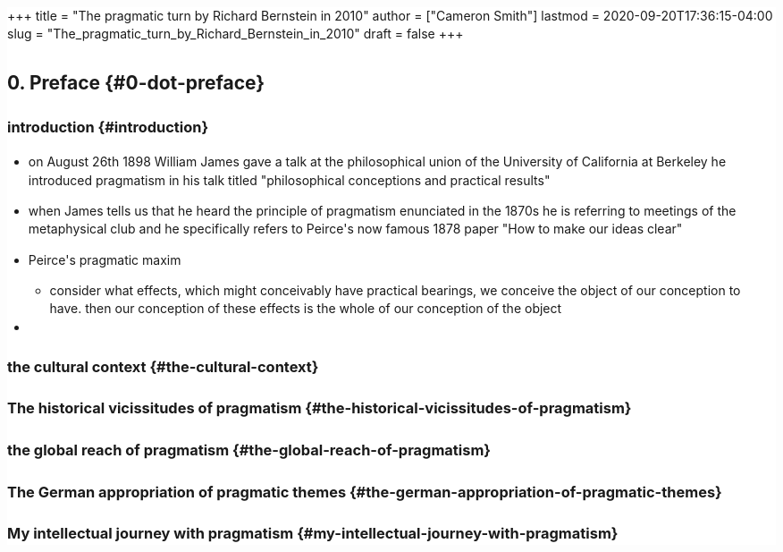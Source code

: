 +++
title = "The pragmatic turn by Richard Bernstein in 2010"
author = ["Cameron Smith"]
lastmod = 2020-09-20T17:36:15-04:00
slug = "The_pragmatic_turn_by_Richard_Bernstein_in_2010"
draft = false
+++

## 0. Preface {#0-dot-preface}


### introduction {#introduction}



-  on August 26th 1898 William James gave a talk at the philosophical union of the University of California at Berkeley he introduced pragmatism in his talk titled "philosophical conceptions and practical results"



-  when James tells us that he heard the principle of pragmatism enunciated in the 1870s he is referring to meetings of the metaphysical club and he specifically refers to Peirce's now famous 1878 paper "How to make our ideas clear"



-  Peirce's pragmatic maxim

    <!--list-separator-->

    -  consider what effects, which might conceivably have practical bearings, we conceive the object of our conception to have. then our conception of these effects is the whole of our conception of the object



-


### the cultural context {#the-cultural-context}


### The historical vicissitudes of pragmatism {#the-historical-vicissitudes-of-pragmatism}


### the global reach of pragmatism {#the-global-reach-of-pragmatism}


### The German appropriation of pragmatic themes {#the-german-appropriation-of-pragmatic-themes}


### My intellectual journey with pragmatism {#my-intellectual-journey-with-pragmatism}
